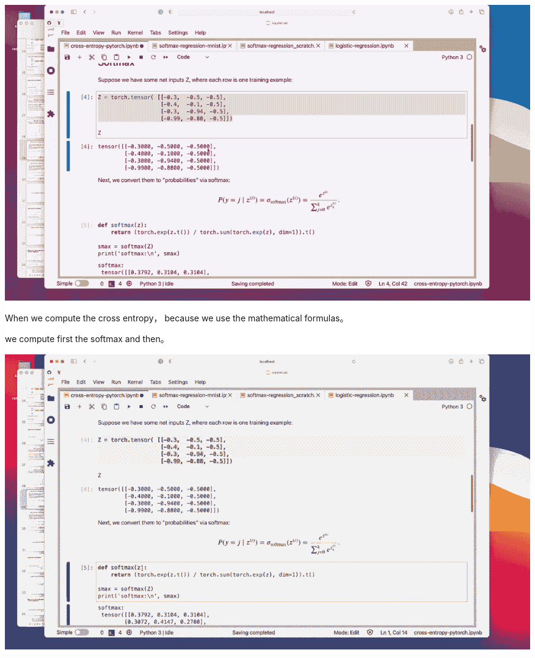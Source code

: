 ![](img/14371a06bf9967fe12243d8bb8196325_141.png)

When we compute the cross entropy， because we use the mathematical formulas。

 we compute first the softmax and then。

![](img/14371a06bf9967fe12243d8bb8196325_143.png)
